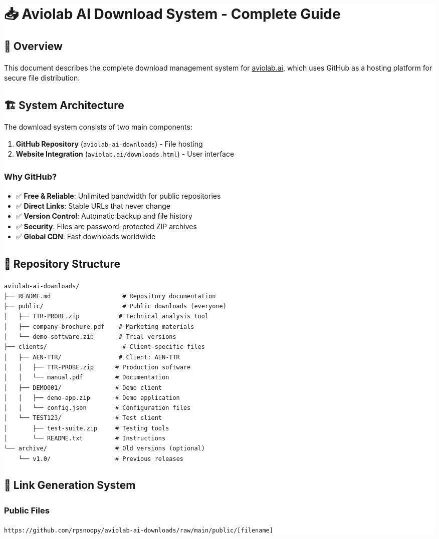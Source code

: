 # 📥 Aviolab AI Download System - Complete Guide

## 🎯 Overview

This document describes the complete download management system for [aviolab.ai](https://aviolab.ai), which uses GitHub as a hosting platform for secure file distribution.

## 🏗️ System Architecture

The download system consists of two main components:

1. **GitHub Repository** (`aviolab-ai-downloads`) - File hosting
2. **Website Integration** (`aviolab.ai/downloads.html`) - User interface

### Why GitHub?
- ✅ **Free & Reliable**: Unlimited bandwidth for public repositories
- ✅ **Direct Links**: Stable URLs that never change
- ✅ **Version Control**: Automatic backup and file history
- ✅ **Security**: Files are password-protected ZIP archives
- ✅ **Global CDN**: Fast downloads worldwide

## 📁 Repository Structure

```
aviolab-ai-downloads/
├── README.md                    # Repository documentation
├── public/                      # Public downloads (everyone)
│   ├── TTR-PROBE.zip           # Technical analysis tool
│   ├── company-brochure.pdf    # Marketing materials
│   └── demo-software.zip       # Trial versions
├── clients/                     # Client-specific files
│   ├── AEN-TTR/                # Client: AEN-TTR
│   │   ├── TTR-PROBE.zip      # Production software
│   │   └── manual.pdf         # Documentation
│   ├── DEMO001/               # Demo client
│   │   ├── demo-app.zip       # Demo application
│   │   └── config.json        # Configuration files
│   └── TEST123/               # Test client
│       ├── test-suite.zip     # Testing tools
│       └── README.txt         # Instructions
└── archive/                   # Old versions (optional)
    └── v1.0/                  # Previous releases
```

## 🔗 Link Generation System

### Public Files
```
https://github.com/rpsnoopy/aviolab-ai-downloads/raw/main/public/[filename]
```
